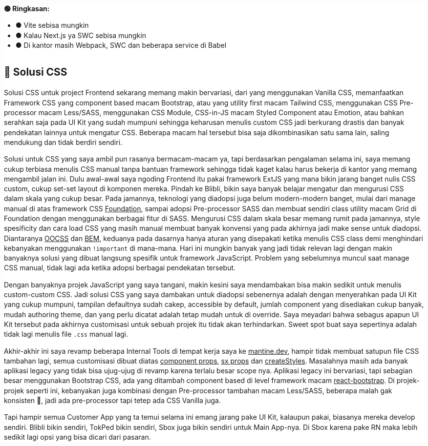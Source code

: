 **🟢 Ringkasan:**

- ● Vite sebisa mungkin
- ● Kalau Next.js ya SWC sebisa mungkin
- ● Di kantor masih Webpack, SWC dan beberapa service di Babel

## 💅 Solusi CSS

Solusi CSS untuk project Frontend sekarang memang makin bervariasi, dari yang menggunakan Vanilla CSS, memanfaatkan Framework CSS yang component based macam Bootstrap, atau yang utility first macam Tailwind CSS, menggunakan CSS Pre-processor macam Less/SASS, menggunakan CSS Module, CSS-in-JS macam Styled Component atau Emotion, atau bahkan serahkan saja pada UI Kit yang sudah mumpuni sehingga keharusan menulis custom CSS jadi berkurang drastis dan banyak pendekatan lainnya untuk mengatur CSS. Beberapa macam hal tersebut bisa saja dikombinasikan satu sama lain, saling mendukung dan tidak berdiri sendiri.

Solusi untuk CSS yang saya ambil pun rasanya bermacam-macam ya, tapi berdasarkan pengalaman selama ini, saya memang cukup terbiasa menulis CSS manual tanpa bantuan framework sehingga tidak kaget kalau harus bekerja di kantor yang memang mengambil jalan ini. Dulu awal-awal saya ngoding Frontend itu pakai framework ExtJS yang mana bikin jarang banget nulis CSS custom, cukup set-set layout di komponen mereka. Pindah ke Blibli, bikin saya banyak belajar mengatur dan mengurusi CSS dalam skala yang cukup besar. Pada jamannya, teknologi yang diadopsi juga belum modern-modern banget, mulai dari manage manual di atas framework CSS [Foundation](https://get.foundation/sites/docs/index.html), sampai adopsi Pre-processor SASS dan membuat sendiri class utility macam Grid di Foundation dengan menggunakan berbagai fitur di SASS. Mengurusi CSS dalam skala besar memang rumit pada jamannya, style spesificity dan cara load CSS yang masih manual membuat banyak konvensi yang pada akhirnya jadi make sense untuk diadopsi. Diantaranya [OOCSS](https://www.smashingmagazine.com/2011/12/an-introduction-to-object-oriented-css-oocss/) dan [BEM](https://en.bem.info/methodology/quick-start/), keduanya pada dasarnya hanya aturan yang disepakati ketika menulis CSS class demi menghindari kebanyakan menggunakan `!important` di mana-mana. Hari ini mungkin banyak yang jadi tidak relevan lagi dengan makin banyaknya solusi yang dibuat langsung spesifik untuk framework JavaScript. Problem yang sebelumnya muncul saat manage CSS manual, tidak lagi ada ketika adopsi berbagai pendekatan tersebut.

Dengan banyaknya projek JavaScript yang saya tangani, makin kesini saya mendambakan bisa makin sedikit untuk menulis custom-custom CSS. Jadi solusi CSS yang saya dambakan untuk diadopsi sebenernya adalah dengan menyerahkan pada UI Kit yang cukup mumpuni, tampilan defaultnya sudah cakep, accessible by default, jumlah component yang disediakan cukup banyak, mudah authoring theme, dan yang perlu dicatat adalah tetap mudah untuk di override. Saya meyadari bahwa sebagus apapun UI Kit tersebut pada akhirnya customisasi untuk sebuah projek itu tidak akan terhindarkan. Sweet spot buat saya sepertinya adalah tidak lagi menulis file `.css` manual lagi.

Akhir-akhir ini saya revamp beberapa Internal Tools di tempat kerja saya ke [mantine.dev](https://mantine.dev/), hampir tidak membuat satupun file CSS tambahan lagi, semua customisasi dibuat diatas [component props](https://mantine.dev/pages/basics/#components-props), [sx props](https://mantine.dev/styles/sx/) dan [createStyles](https://mantine.dev/styles/create-styles/). Masalahnya masih ada banyak aplikasi legacy yang tidak bisa ujug-ujug di revamp karena terlalu besar scope nya. Aplikasi legacy ini bervariasi, tapi sebagian besar menggunakan Bootstrap CSS, ada yang ditambah component based di level framework macam [react-bootstrap](https://react-bootstrap.github.io/). Di projek-projek seperti ini, kebanyakan juga kombinasi dengan Pre-processor tambahan macam Less/SASS, beberapa malah gak konsisten 🙊, jadi ada pre-processor tapi tetep ada CSS Vanilla juga.

Tapi hampir semua Customer App yang ta temui selama ini emang jarang pake UI Kit, kalaupun pakai, biasanya mereka develop sendiri. Blibli bikin sendiri, TokPed bikin sendiri, Sbox juga bikin sendiri untuk Main App-nya. Di Sbox karena pake RN maka lebih sedikit lagi opsi yang bisa dicari dari pasaran.
